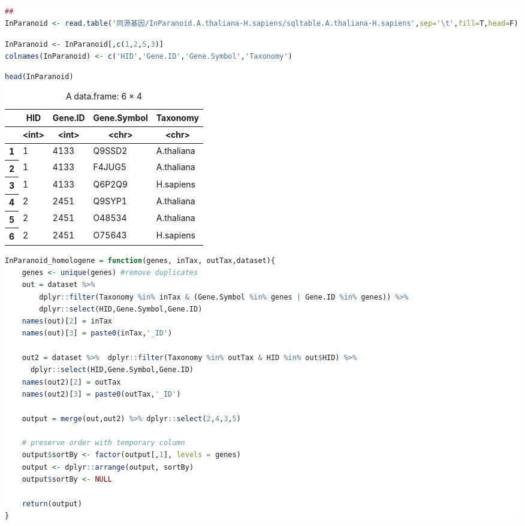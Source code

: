 
```R
##
InParanoid <- read.table('同源基因/InParanoid.A.thaliana-H.sapiens/sqltable.A.thaliana-H.sapiens',sep='\t',fill=T,head=F)
```


```R
InParanoid <- InParanoid[,c(1,2,5,3)]
colnames(InParanoid) <- c('HID','Gene.ID','Gene.Symbol','Taxonomy')
```


```R
head(InParanoid)
```


<table class="dataframe">
<caption>A data.frame: 6 × 4</caption>
<thead>
	<tr><th></th><th scope=col>HID</th><th scope=col>Gene.ID</th><th scope=col>Gene.Symbol</th><th scope=col>Taxonomy</th></tr>
	<tr><th></th><th scope=col>&lt;int&gt;</th><th scope=col>&lt;int&gt;</th><th scope=col>&lt;chr&gt;</th><th scope=col>&lt;chr&gt;</th></tr>
</thead>
<tbody>
	<tr><th scope=row>1</th><td>1</td><td>4133</td><td>Q9SSD2</td><td>A.thaliana</td></tr>
	<tr><th scope=row>2</th><td>1</td><td>4133</td><td>F4JUG5</td><td>A.thaliana</td></tr>
	<tr><th scope=row>3</th><td>1</td><td>4133</td><td>Q6P2Q9</td><td>H.sapiens </td></tr>
	<tr><th scope=row>4</th><td>2</td><td>2451</td><td>Q9SYP1</td><td>A.thaliana</td></tr>
	<tr><th scope=row>5</th><td>2</td><td>2451</td><td>O48534</td><td>A.thaliana</td></tr>
	<tr><th scope=row>6</th><td>2</td><td>2451</td><td>O75643</td><td>H.sapiens </td></tr>
</tbody>
</table>




```R
InParanoid_homologene = function(genes, inTax, outTax,dataset){
    genes <- unique(genes) #remove duplicates
    out = dataset %>% 
        dplyr::filter(Taxonomy %in% inTax & (Gene.Symbol %in% genes | Gene.ID %in% genes)) %>%
        dplyr::select(HID,Gene.Symbol,Gene.ID)
    names(out)[2] = inTax
    names(out)[3] = paste0(inTax,'_ID')
    
    out2 = dataset %>%  dplyr::filter(Taxonomy %in% outTax & HID %in% out$HID) %>%
      dplyr::select(HID,Gene.Symbol,Gene.ID)
    names(out2)[2] = outTax
    names(out2)[3] = paste0(outTax,'_ID')
    
    output = merge(out,out2) %>% dplyr::select(2,4,3,5)

    # preserve order with temporary column
    output$sortBy <- factor(output[,1], levels = genes)
    output <- dplyr::arrange(output, sortBy)
    output$sortBy <- NULL
    
    return(output)
}
```
